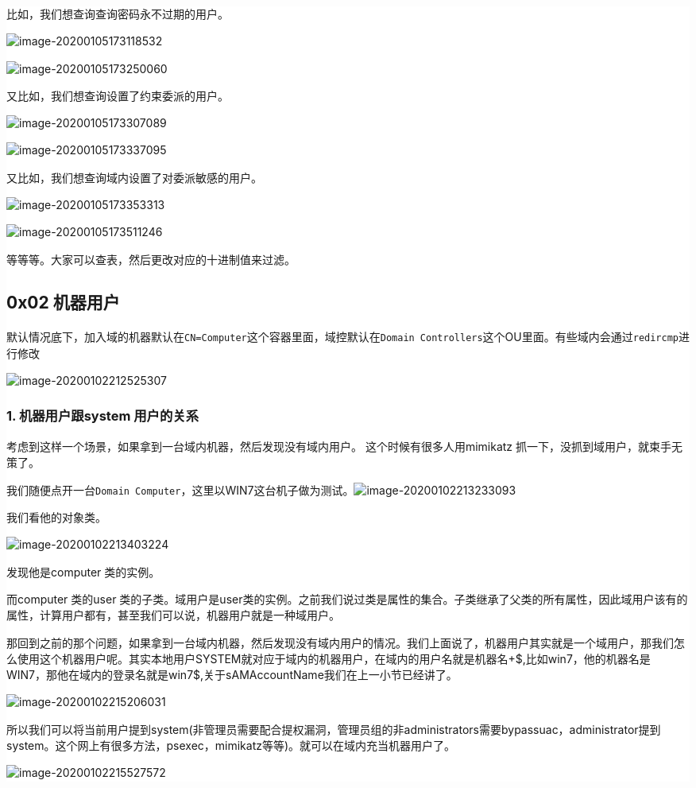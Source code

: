比如，我们想查询查询密码永不过期的用户。

![image-20200105173118532](https://p0.ssl.qhimg.com/t01461760288349e774.png)

![image-20200105173250060](https://p5.ssl.qhimg.com/t01a2c4d034684a042b.png)

又比如，我们想查询设置了约束委派的用户。

![image-20200105173307089](https://p1.ssl.qhimg.com/t01e117778c9f171747.png)



![image-20200105173337095](https://p1.ssl.qhimg.com/t01b5137b62844c9a49.png)

又比如，我们想查询域内设置了对委派敏感的用户。

![image-20200105173353313](https://p5.ssl.qhimg.com/t01e07d11b4d72c67f4.png)

![image-20200105173511246](https://p2.ssl.qhimg.com/t0162b49a36e774d790.png)

等等等。大家可以查表，然后更改对应的十进制值来过滤。

## 0x02 机器用户

默认情况底下，加入域的机器默认在`CN=Computer`这个容器里面，域控默认在`Domain Controllers`这个OU里面。有些域内会通过`redircmp`进行修改

![image-20200102212525307](https://p5.ssl.qhimg.com/t01556863664fc3e42d.png)

### 1. 机器用户跟system 用户的关系

考虑到这样一个场景，如果拿到一台域内机器，然后发现没有域内用户。 这个时候有很多人用mimikatz 抓一下，没抓到域用户，就束手无策了。

我们随便点开一台`Domain Computer`，这里以WIN7这台机子做为测试。![image-20200102213233093](https://p4.ssl.qhimg.com/t01bdbdc91687c4d3d7.png)

我们看他的对象类。

![image-20200102213403224](https://p4.ssl.qhimg.com/t01aef09a6b19f7a1de.png)



发现他是computer 类的实例。

而computer 类的user 类的子类。域用户是user类的实例。之前我们说过类是属性的集合。子类继承了父类的所有属性，因此域用户该有的属性，计算用户都有，甚至我们可以说，机器用户就是一种域用户。

那回到之前的那个问题，如果拿到一台域内机器，然后发现没有域内用户的情况。我们上面说了，机器用户其实就是一个域用户，那我们怎么使用这个机器用户呢。其实本地用户SYSTEM就对应于域内的机器用户，在域内的用户名就是机器名+$,比如win7，他的机器名是WIN7，那他在域内的登录名就是win7\$,关于sAMAccountName我们在上一小节已经讲了。

![image-20200102215206031](https://p4.ssl.qhimg.com/t018f4edb0f65df5216.png)

所以我们可以将当前用户提到system(非管理员需要配合提权漏洞，管理员组的非administrators需要bypassuac，administrator提到system。这个网上有很多方法，psexec，mimikatz等等)。就可以在域内充当机器用户了。

![image-20200102215527572](https://p0.ssl.qhimg.com/t01359b16a3619b6b69.png)
